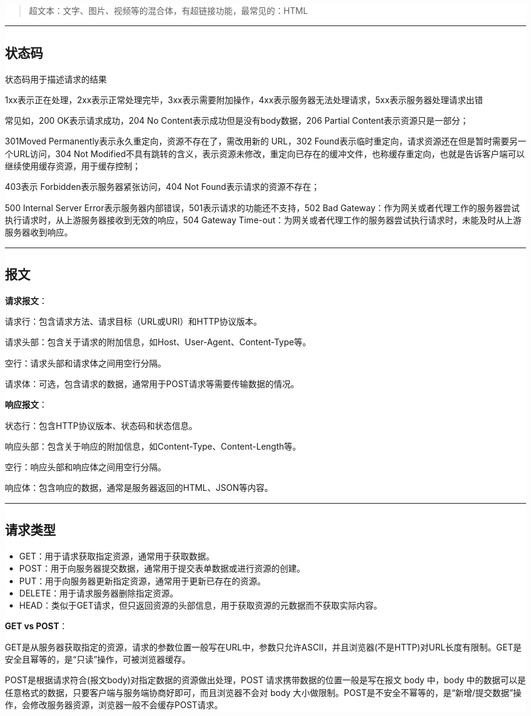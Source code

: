 >超文本：文字、图片、视频等的混合体，有超链接功能，最常见的：HTML

---

## 状态码

状态码用于描述请求的结果

1xx表示正在处理，2xx表示正常处理完毕，3xx表示需要附加操作，4xx表示服务器无法处理请求，5xx表示服务器处理请求出错

常见如，200 OK表示请求成功，204 No Content表示成功但是没有body数据，206 Partial Content表示资源只是一部分；

301Moved Permanently表示永久重定向，资源不存在了，需改用新的 URL，302 Found表示临时重定向，请求资源还在但是暂时需要另一个URL访问，304 Not Modified不具有跳转的含义，表示资源未修改，重定向已存在的缓冲文件，也称缓存重定向，也就是告诉客户端可以继续使用缓存资源，用于缓存控制；

403表示 Forbidden表示服务器紧张访问，404 Not Found表示请求的资源不存在；

500  Internal Server Error表示服务器内部错误，501表示请求的功能还不支持，502 Bad Gateway：作为网关或者代理工作的服务器尝试执行请求时，从上游服务器接收到无效的响应，504 Gateway Time-out：为网关或者代理工作的服务器尝试执行请求时，未能及时从上游服务器收到响应。

---

## 报文

**请求报文**：

请求行：包含请求方法、请求目标（URL或URI）和HTTP协议版本。

请求头部：包含关于请求的附加信息，如Host、User-Agent、Content-Type等。

空行：请求头部和请求体之间用空行分隔。

请求体：可选，包含请求的数据，通常用于POST请求等需要传输数据的情况。

**响应报文**：

状态行：包含HTTP协议版本、状态码和状态信息。

响应头部：包含关于响应的附加信息，如Content-Type、Content-Length等。

空行：响应头部和响应体之间用空行分隔。

响应体：包含响应的数据，通常是服务器返回的HTML、JSON等内容。

---

## 请求类型

- GET：用于请求获取指定资源，通常用于获取数据。
- POST：用于向服务器提交数据，通常用于提交表单数据或进行资源的创建。
- PUT：用于向服务器更新指定资源，通常用于更新已存在的资源。
- DELETE：用于请求服务器删除指定资源。
- HEAD：类似于GET请求，但只返回资源的头部信息，用于获取资源的元数据而不获取实际内容。

**GET vs POST**：

GET是从服务器获取指定的资源，请求的参数位置一般写在URL中，参数只允许ASCII，并且浏览器(不是HTTP)对URL长度有限制。GET是安全且幂等的，是“只读”操作，可被浏览器缓存。

POST是根据请求符合(报文body)对指定数据的资源做出处理，POST 请求携带数据的位置一般是写在报文 body 中，body 中的数据可以是任意格式的数据，只要客户端与服务端协商好即可，而且浏览器不会对 body 大小做限制。POST是不安全不幂等的，是“新增/提交数据”操作，会修改服务器资源，浏览器一般不会缓存POST请求。
